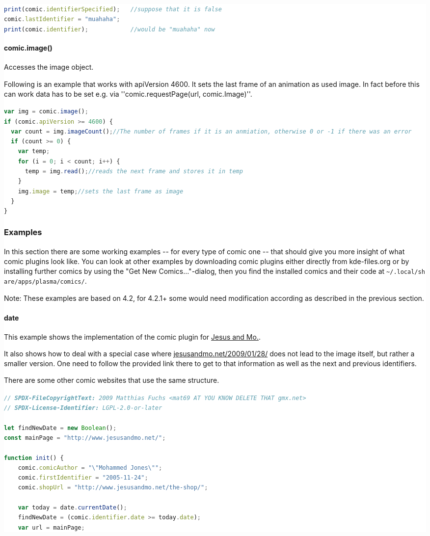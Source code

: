
```js
print(comic.identifierSpecified);   //suppose that it is false
comic.lastIdentifier = "muahaha";
print(comic.identifier);            //would be "muahaha" now
```

#### comic.image()

Accesses the image object.

Following is an example that works with apiVersion 4600. It sets the last frame of an animation as used image. In fact before this can work data has to be set e.g. via ''comic.requestPage(url, comic.Image)''.

```js
var img = comic.image();
if (comic.apiVersion >= 4600) {
  var count = img.imageCount();//The number of frames if it is an anmiation, otherwise 0 or -1 if there was an error
  if (count >= 0) {
    var temp;
    for (i = 0; i < count; i++) {
      temp = img.read();//reads the next frame and stores it in temp
    }
    img.image = temp;//sets the last frame as image
  }
}
```

### Examples

In this section there are some working examples -- for every type of comic one -- that should give you more insight of what comic plugins look like. You can look at other examples by downloading comic plugins either directly from kde-files.org or by installing further comics by using the "Get New Comics..."-dialog, then you find the installed comics and their code at `~/.local/share/apps/plasma/comics/`.

Note: These examples are based on 4.2, for 4.2.1+ some would need modification according as described in the previous section.

#### date

This example shows the implementation of the comic plugin for [Jesus and Mo.](http://www.kde-files.org/content/show.php/Jesus+and+Mo+(en)?content=98594).

It also shows how to deal with a special case where [jesusandmo.net/2009/01/28/](http://www.jesusandmo.net/2009/01/28/)
does not lead to the image itself, but rather a smaller version. One need to follow the provided link there to get to that information as well as the next and previous identifiers.

There are some other comic websites that use the same structure.

```js
// SPDX-FileCopyrightText: 2009 Matthias Fuchs <mat69 AT YOU KNOW DELETE THAT gmx.net>
// SPDX-License-Identifier: LGPL-2.0-or-later

let findNewDate = new Boolean();
const mainPage = "http://www.jesusandmo.net/";

function init() {
    comic.comicAuthor = "\"Mohammed Jones\"";
    comic.firstIdentifier = "2005-11-24";
    comic.shopUrl = "http://www.jesusandmo.net/the-shop/";

    var today = date.currentDate();
    findNewDate = (comic.identifier.date >= today.date);
    var url = mainPage;

```